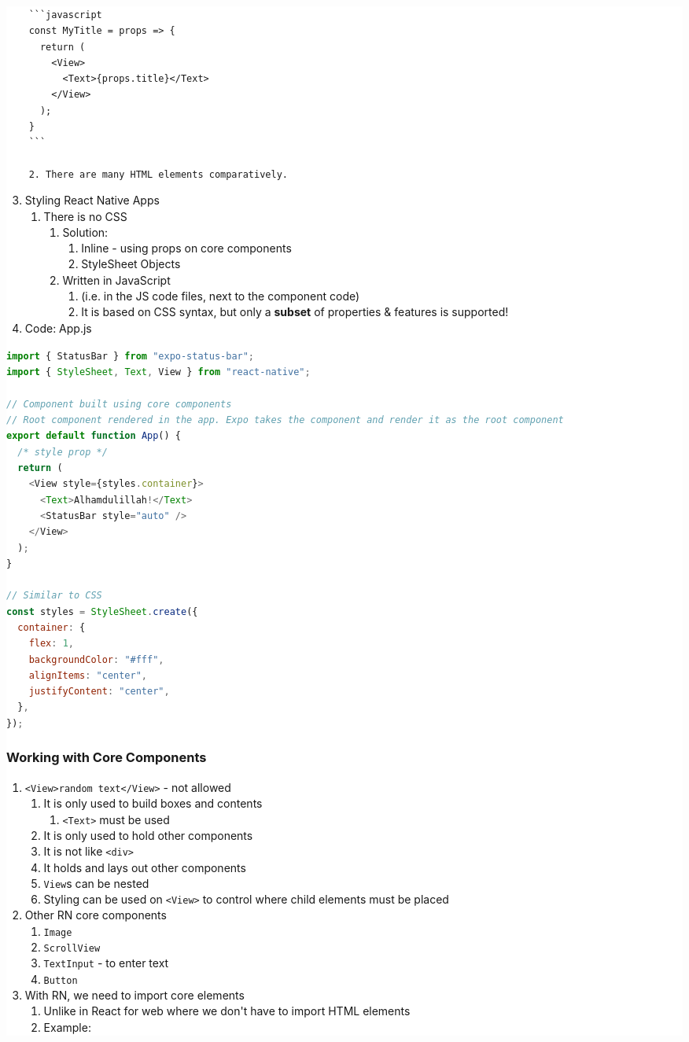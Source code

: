 		```javascript
		const MyTitle = props => {
		  return (
		    <View>
			  <Text>{props.title}</Text>
			</View>
		  );
		}
		```
		
		2. There are many HTML elements comparatively.
3. Styling React Native Apps
	1. There is no CSS
		1. Solution:
			1. Inline - using props on core components
			2. StyleSheet Objects
		2. Written in JavaScript
			1. (i.e. in the JS code files, next to the component code)
			2. It is based on CSS syntax, but only a **subset** of properties & features is supported!
4. Code: App.js

```javascript
import { StatusBar } from "expo-status-bar";
import { StyleSheet, Text, View } from "react-native";

// Component built using core components
// Root component rendered in the app. Expo takes the component and render it as the root component
export default function App() {
  /* style prop */
  return (
    <View style={styles.container}>
      <Text>Alhamdulillah!</Text>
      <StatusBar style="auto" />
    </View>
  );
}

// Similar to CSS
const styles = StyleSheet.create({
  container: {
    flex: 1,
    backgroundColor: "#fff",
    alignItems: "center",
    justifyContent: "center",
  },
});
```

### Working with Core Components ###
1. `<View>random text</View>` - not allowed
	1. It is only used to build boxes and contents
		1. `<Text>` must be used
	2. It is only used to hold other components
	3. It is not like `<div>`
	4. It holds and lays out other components
	5. `View`s can be nested
	6. Styling can be used on `<View>` to control where child elements must be placed
2. Other RN core components
	1. `Image`
	2. `ScrollView`
	3. `TextInput` - to enter text
	4. `Button`
3. With RN, we need to import core elements
	1. Unlike in React for web where we don't have to import HTML elements
	2. Example: